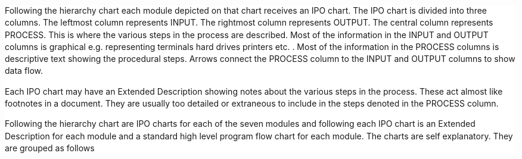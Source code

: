 Following the hierarchy chart each module depicted on that chart receives an IPO chart. The IPO chart is divided into three columns. The leftmost column represents INPUT. The rightmost column represents OUTPUT. The central column represents PROCESS. This is where the various steps in the process are described. Most of the information in the INPUT and OUTPUT columns is graphical e.g. representing terminals hard drives printers etc. . Most of the information in the PROCESS columns is descriptive text showing the procedural steps. Arrows connect the PROCESS column to the INPUT and OUTPUT columns to show data flow.

Each IPO chart may have an Extended Description showing notes about the various steps in the process. These act almost like footnotes in a document. They are usually too detailed or extraneous to include in the steps denoted in the PROCESS column.

Following the hierarchy chart are IPO charts for each of the seven modules and following each IPO chart is an Extended Description for each module and a standard high level program flow chart for each module. The charts are self explanatory. They are grouped as follows 

